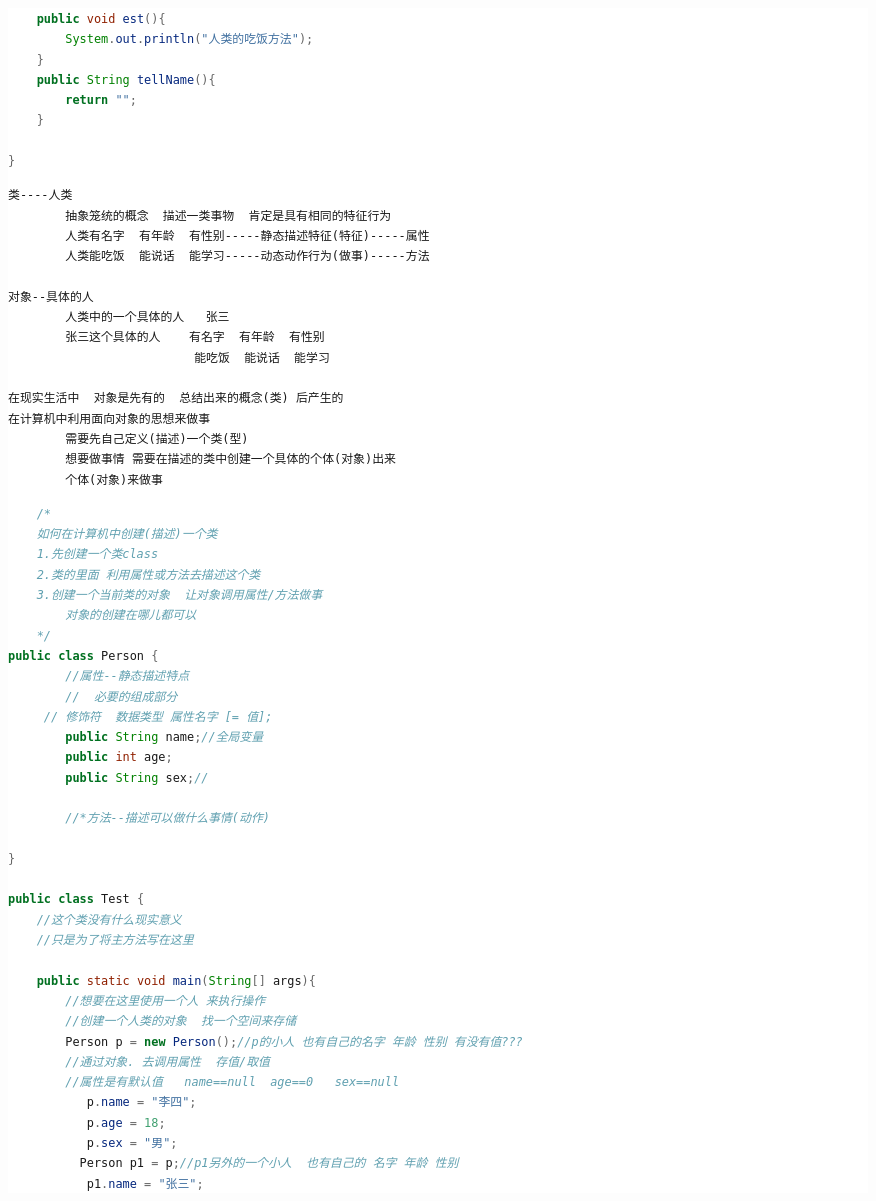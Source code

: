 ```java
    public void est(){
        System.out.println("人类的吃饭方法");
    }
    public String tellName(){
        return "";
    }

}
```



```
类----人类    
		抽象笼统的概念  描述一类事物  肯定是具有相同的特征行为
		人类有名字  有年龄  有性别-----静态描述特征(特征)-----属性
		人类能吃饭  能说话  能学习-----动态动作行为(做事)-----方法
		
对象--具体的人    
		人类中的一个具体的人   张三
		张三这个具体的人  	有名字  有年龄  有性别
			              能吃饭  能说话  能学习
	
在现实生活中  对象是先有的  总结出来的概念(类) 后产生的
在计算机中利用面向对象的思想来做事
		需要先自己定义(描述)一个类(型)
		想要做事情 需要在描述的类中创建一个具体的个体(对象)出来
		个体(对象)来做事
```

```java
	/*
	如何在计算机中创建(描述)一个类
	1.先创建一个类class
	2.类的里面 利用属性或方法去描述这个类
	3.创建一个当前类的对象  让对象调用属性/方法做事
		对象的创建在哪儿都可以
	*/
public class Person {
        //属性--静态描述特点
        //  必要的组成部分
     // 修饰符  数据类型 属性名字 [= 值];
        public String name;//全局变量
        public int age;
        public String sex;//

        //*方法--描述可以做什么事情(动作)

}

public class Test {
    //这个类没有什么现实意义
    //只是为了将主方法写在这里

    public static void main(String[] args){
        //想要在这里使用一个人 来执行操作
        //创建一个人类的对象  找一个空间来存储
        Person p = new Person();//p的小人 也有自己的名字 年龄 性别 有没有值???
        //通过对象. 去调用属性  存值/取值
        //属性是有默认值   name==null  age==0   sex==null
           p.name = "李四";
           p.age = 18;
           p.sex = "男";
          Person p1 = p;//p1另外的一个小人  也有自己的 名字 年龄 性别
           p1.name = "张三";
```